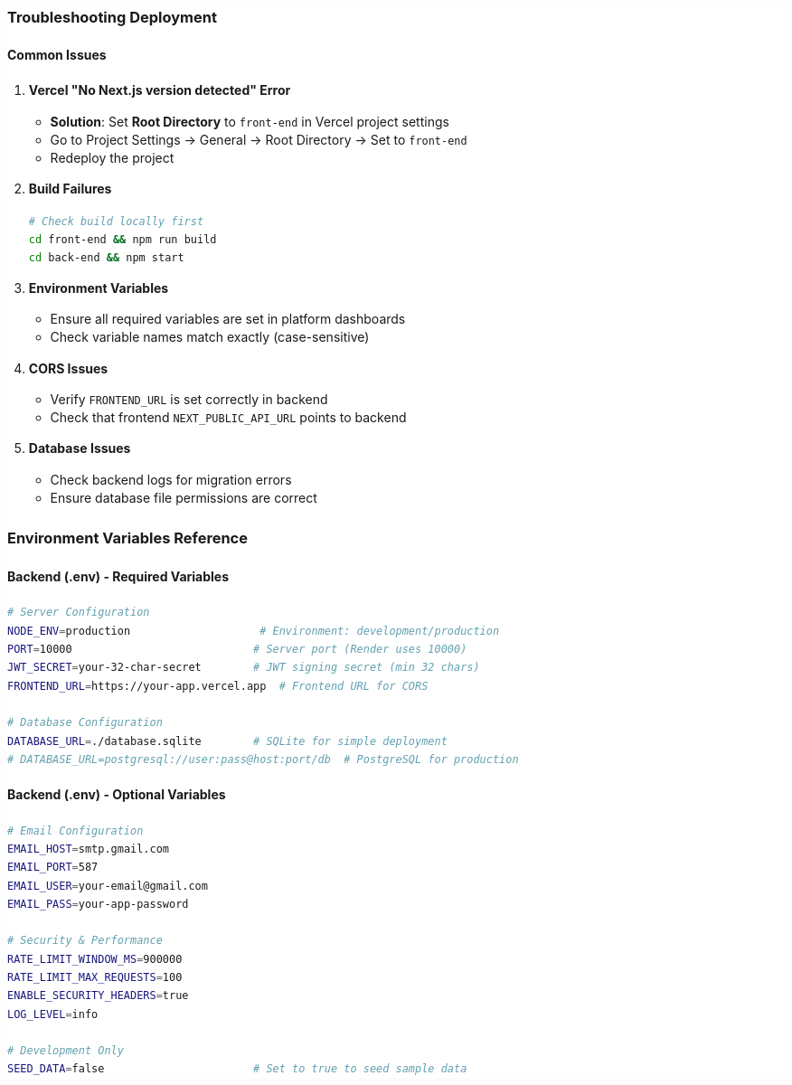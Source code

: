 ### Troubleshooting Deployment

#### Common Issues

1. **Vercel "No Next.js version detected" Error**
   - **Solution**: Set **Root Directory** to `front-end` in Vercel project settings
   - Go to Project Settings → General → Root Directory → Set to `front-end`
   - Redeploy the project

2. **Build Failures**
   ```bash
   # Check build locally first
   cd front-end && npm run build
   cd back-end && npm start
   ```

3. **Environment Variables**
   - Ensure all required variables are set in platform dashboards
   - Check variable names match exactly (case-sensitive)

4. **CORS Issues**
   - Verify `FRONTEND_URL` is set correctly in backend
   - Check that frontend `NEXT_PUBLIC_API_URL` points to backend

5. **Database Issues**
   - Check backend logs for migration errors
   - Ensure database file permissions are correct

### Environment Variables Reference

#### Backend (.env) - Required Variables
```bash
# Server Configuration
NODE_ENV=production                    # Environment: development/production
PORT=10000                            # Server port (Render uses 10000)
JWT_SECRET=your-32-char-secret        # JWT signing secret (min 32 chars)
FRONTEND_URL=https://your-app.vercel.app  # Frontend URL for CORS

# Database Configuration
DATABASE_URL=./database.sqlite        # SQLite for simple deployment
# DATABASE_URL=postgresql://user:pass@host:port/db  # PostgreSQL for production
```

#### Backend (.env) - Optional Variables
```bash
# Email Configuration
EMAIL_HOST=smtp.gmail.com
EMAIL_PORT=587
EMAIL_USER=your-email@gmail.com
EMAIL_PASS=your-app-password

# Security & Performance
RATE_LIMIT_WINDOW_MS=900000
RATE_LIMIT_MAX_REQUESTS=100
ENABLE_SECURITY_HEADERS=true
LOG_LEVEL=info

# Development Only
SEED_DATA=false                       # Set to true to seed sample data
```
